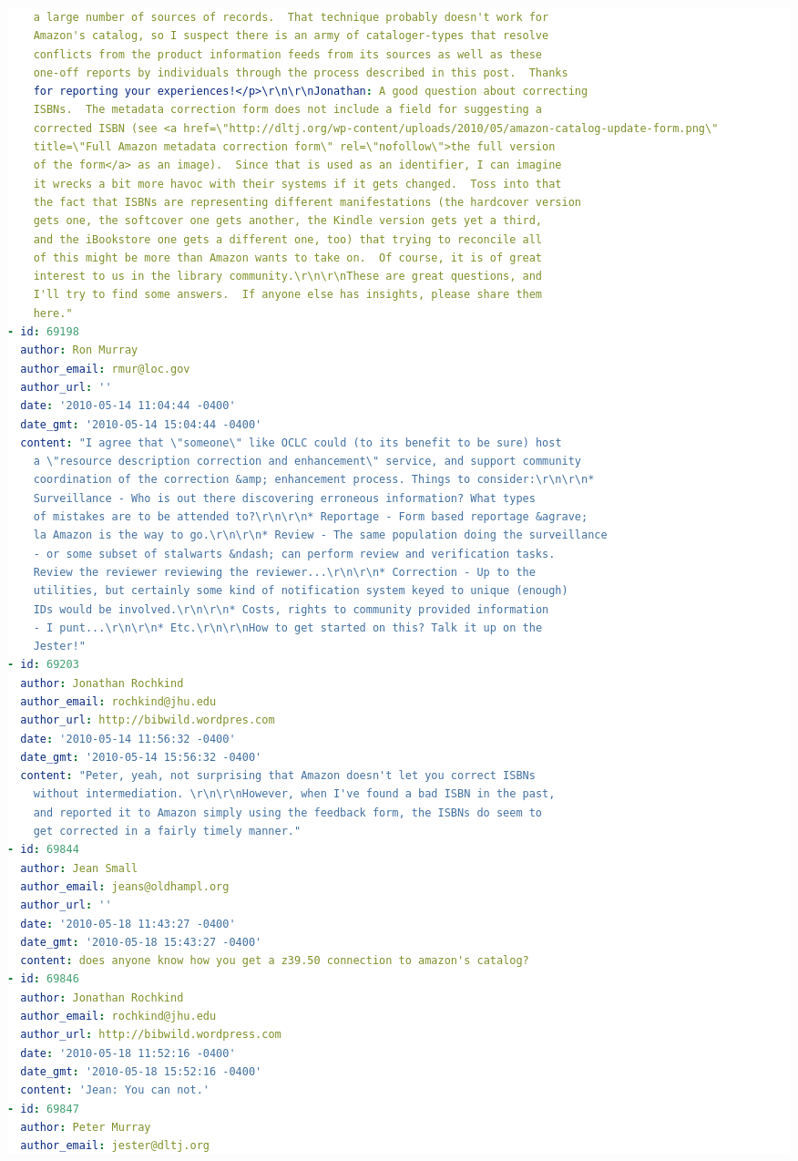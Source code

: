 ```yaml
    a large number of sources of records.  That technique probably doesn't work for
    Amazon's catalog, so I suspect there is an army of cataloger-types that resolve
    conflicts from the product information feeds from its sources as well as these
    one-off reports by individuals through the process described in this post.  Thanks
    for reporting your experiences!</p>\r\n\r\nJonathan: A good question about correcting
    ISBNs.  The metadata correction form does not include a field for suggesting a
    corrected ISBN (see <a href=\"http://dltj.org/wp-content/uploads/2010/05/amazon-catalog-update-form.png\"
    title=\"Full Amazon metadata correction form\" rel=\"nofollow\">the full version
    of the form</a> as an image).  Since that is used as an identifier, I can imagine
    it wrecks a bit more havoc with their systems if it gets changed.  Toss into that
    the fact that ISBNs are representing different manifestations (the hardcover version
    gets one, the softcover one gets another, the Kindle version gets yet a third,
    and the iBookstore one gets a different one, too) that trying to reconcile all
    of this might be more than Amazon wants to take on.  Of course, it is of great
    interest to us in the library community.\r\n\r\nThese are great questions, and
    I'll try to find some answers.  If anyone else has insights, please share them
    here."
- id: 69198
  author: Ron Murray
  author_email: rmur@loc.gov
  author_url: ''
  date: '2010-05-14 11:04:44 -0400'
  date_gmt: '2010-05-14 15:04:44 -0400'
  content: "I agree that \"someone\" like OCLC could (to its benefit to be sure) host
    a \"resource description correction and enhancement\" service, and support community
    coordination of the correction &amp; enhancement process. Things to consider:\r\n\r\n*
    Surveillance - Who is out there discovering erroneous information? What types
    of mistakes are to be attended to?\r\n\r\n* Reportage - Form based reportage &agrave;
    la Amazon is the way to go.\r\n\r\n* Review - The same population doing the surveillance
    - or some subset of stalwarts &ndash; can perform review and verification tasks.
    Review the reviewer reviewing the reviewer...\r\n\r\n* Correction - Up to the
    utilities, but certainly some kind of notification system keyed to unique (enough)
    IDs would be involved.\r\n\r\n* Costs, rights to community provided information
    - I punt...\r\n\r\n* Etc.\r\n\r\nHow to get started on this? Talk it up on the
    Jester!"
- id: 69203
  author: Jonathan Rochkind
  author_email: rochkind@jhu.edu
  author_url: http://bibwild.wordpres.com
  date: '2010-05-14 11:56:32 -0400'
  date_gmt: '2010-05-14 15:56:32 -0400'
  content: "Peter, yeah, not surprising that Amazon doesn't let you correct ISBNs
    without intermediation. \r\n\r\nHowever, when I've found a bad ISBN in the past,
    and reported it to Amazon simply using the feedback form, the ISBNs do seem to
    get corrected in a fairly timely manner."
- id: 69844
  author: Jean Small
  author_email: jeans@oldhampl.org
  author_url: ''
  date: '2010-05-18 11:43:27 -0400'
  date_gmt: '2010-05-18 15:43:27 -0400'
  content: does anyone know how you get a z39.50 connection to amazon's catalog?
- id: 69846
  author: Jonathan Rochkind
  author_email: rochkind@jhu.edu
  author_url: http://bibwild.wordpress.com
  date: '2010-05-18 11:52:16 -0400'
  date_gmt: '2010-05-18 15:52:16 -0400'
  content: 'Jean: You can not.'
- id: 69847
  author: Peter Murray
  author_email: jester@dltj.org
```
